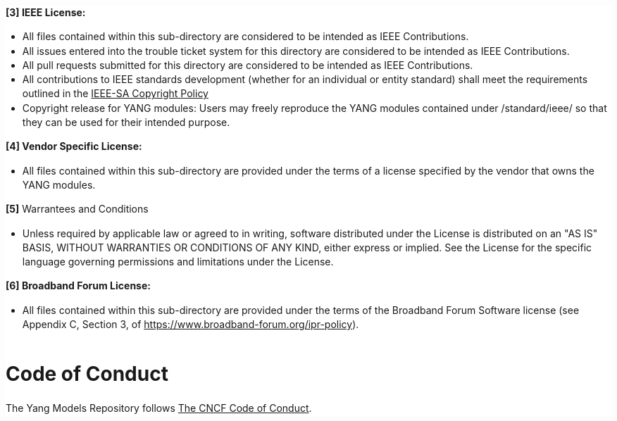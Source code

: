 **[3] IEEE License:**

   * All files contained within this sub-directory are considered to be intended as IEEE Contributions.
   * All issues entered into the trouble ticket system for this directory are considered to be intended as IEEE Contributions.
   * All pull requests submitted for this directory are considered to be intended as IEEE Contributions.
   * All contributions to IEEE standards development (whether for an individual or entity standard) shall meet the requirements outlined in the [IEEE-SA Copyright Policy](https://standards.ieee.org/develop/policies/bylaws/sect6-7.html#7)
   * Copyright release for YANG modules: Users may freely reproduce the YANG modules contained under /standard/ieee/ so that they can be used for their intended purpose.

**[4]  Vendor Specific License:**

  * All files contained within this sub-directory are provided under the terms of a license specified by the vendor that owns the YANG modules.

**[5]** Warrantees and Conditions

  * Unless required by applicable law or agreed to in writing, software distributed under the License is distributed on an "AS IS" BASIS, WITHOUT WARRANTIES OR CONDITIONS OF ANY KIND, either express or implied. See the License for the specific language governing permissions and limitations under the License.

**[6] Broadband Forum License:**

  * All files contained within this sub-directory are provided under the terms of the Broadband Forum Software license (see Appendix C, Section 3, of https://www.broadband-forum.org/ipr-policy).
  
  
# Code of Conduct

The Yang Models Repository follows [The CNCF Code of Conduct](https://github.com/cncf/foundation/blob/master/code-of-conduct.md).


